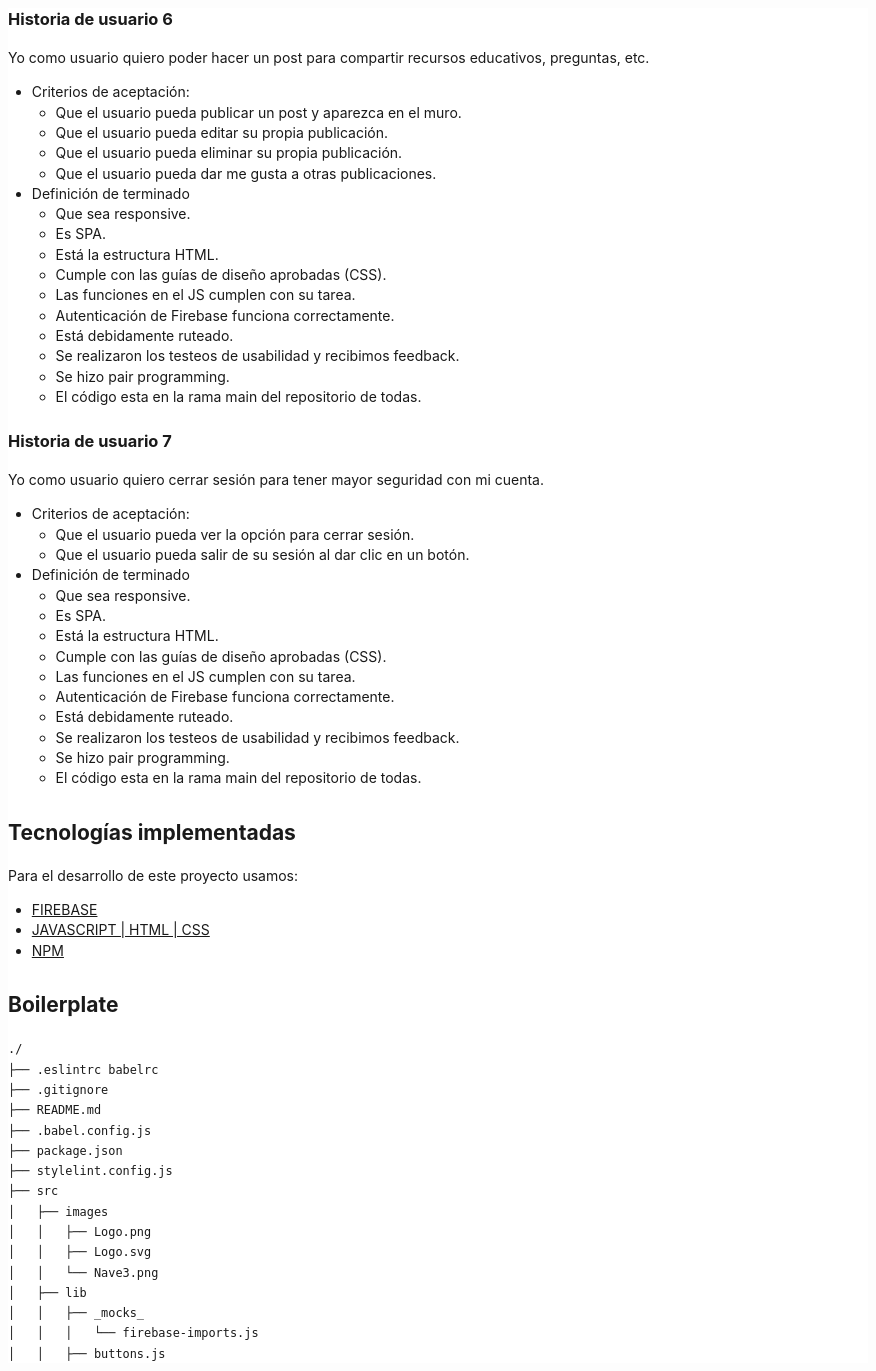 ### Historia de usuario 6
Yo como usuario quiero poder hacer un post para compartir recursos educativos, preguntas, etc. 
* Criterios de aceptación:
    * Que el usuario pueda publicar un post y aparezca en el muro.
    * Que el usuario pueda editar su propia publicación.
    * Que el usuario pueda eliminar su propia publicación.
    * Que el usuario pueda dar me gusta a otras publicaciones.
* Definición de terminado
    * Que sea responsive.
    * Es SPA.
    * Está la estructura HTML.
    * Cumple con las guías de diseño aprobadas (CSS).
    * Las funciones en el JS cumplen con su tarea.
    * Autenticación de Firebase funciona correctamente.
    * Está debidamente ruteado.
    * Se realizaron los testeos de usabilidad y recibimos feedback.
    * Se hizo pair programming.
    * El código esta en la rama main del repositorio de todas.

### Historia de usuario 7
Yo como usuario quiero cerrar sesión para tener mayor seguridad con mi cuenta. 
* Criterios de aceptación:
    * Que el usuario pueda ver la opción para cerrar sesión.
    * Que el usuario pueda salir de su sesión al dar clic en un botón.
* Definición de terminado
    * Que sea responsive.
    * Es SPA.
    * Está la estructura HTML.
    * Cumple con las guías de diseño aprobadas (CSS).
    * Las funciones en el JS cumplen con su tarea.
    * Autenticación de Firebase funciona correctamente.
    * Está debidamente ruteado.
    * Se realizaron los testeos de usabilidad y recibimos feedback.
    * Se hizo pair programming.
    * El código esta en la rama main del repositorio de todas.

## Tecnologías implementadas

Para el desarrollo de este proyecto usamos:
* [FIREBASE](https://firebase.google.com/?hl=es) 
* [JAVASCRIPT | HTML | CSS ](https://developer.mozilla.org/es/docs/Web/JavaScript) 
* [NPM ](https://www.npmjs.com/) 

## Boilerplate

```text
./
├── .eslintrc babelrc
├── .gitignore
├── README.md
├── .babel.config.js
├── package.json
├── stylelint.config.js
├── src
│   ├── images
│   │   ├── Logo.png
│   │   ├── Logo.svg
│   │   └── Nave3.png
│   ├── lib
│   │   ├── _mocks_
│   │   │   └── firebase-imports.js
│   │   ├── buttons.js
```